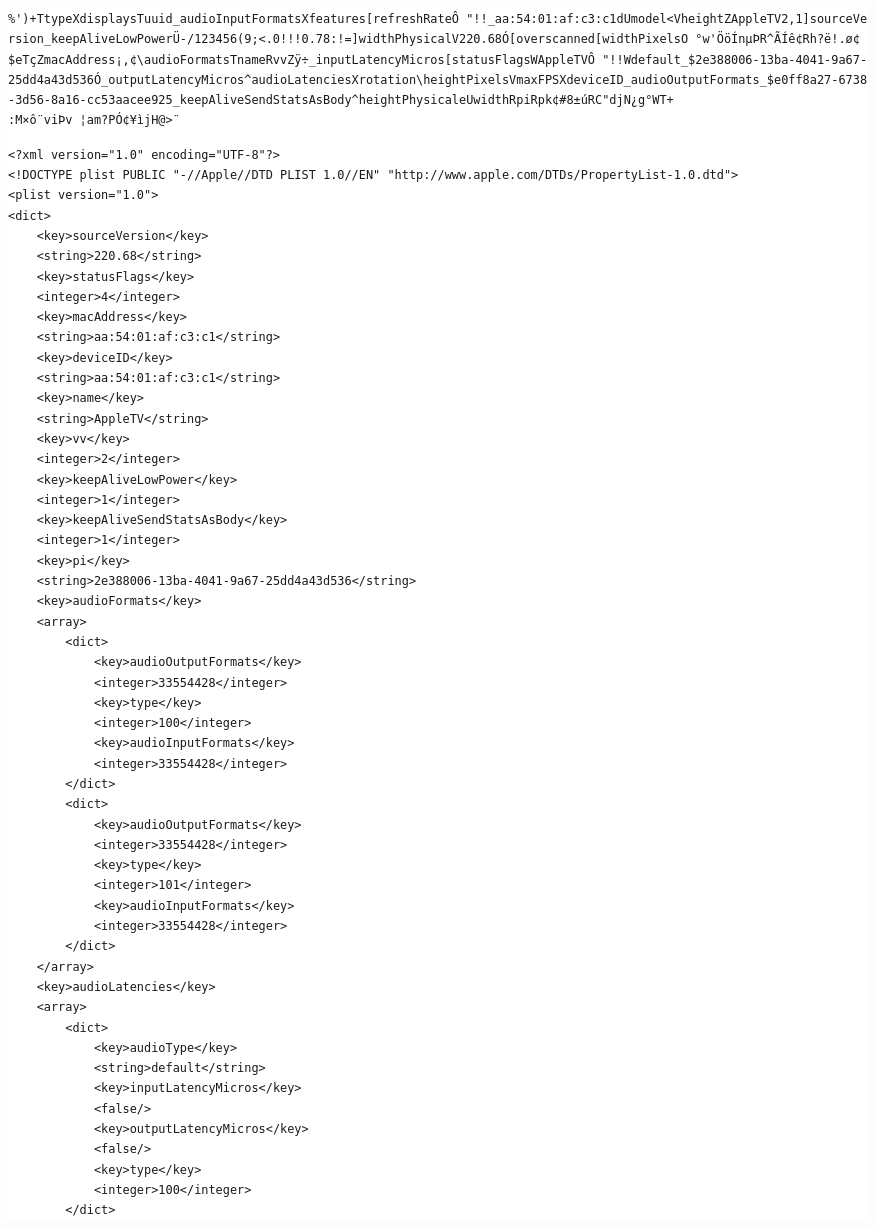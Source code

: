 ```
%')+TtypeXdisplaysTuuid_audioInputFormatsXfeatures[refreshRateÔ "!!_aa:54:01:af:c3:c1dUmodel<VheightZAppleTV2,1]sourceVersion_keepAliveLowPowerÜ-/123456(9;<.0!!!0.78:!=]widthPhysicalV220.68Ó[overscanned[widthPixelsO °w'ÖöÍnµÞR^ÃÍê¢Rh?ë!.ø¢$eTçZmacAddress¡,¢\audioFormatsTnameRvvZÿ÷_inputLatencyMicros[statusFlagsWAppleTVÔ "!!Wdefault_$2e388006-13ba-4041-9a67-25dd4a43d536Ó_outputLatencyMicros^audioLatenciesXrotation\heightPixelsVmaxFPSXdeviceID_audioOutputFormats_$e0ff8a27-6738-3d56-8a16-cc53aacee925_keepAliveSendStatsAsBody^heightPhysicaleUwidthRpiRpk¢#8±úRC"djN¿g°WT+
:M×ô¨viÞv ¦am?PÓ¢¥ìjH@>¨
```
```
<?xml version="1.0" encoding="UTF-8"?>
<!DOCTYPE plist PUBLIC "-//Apple//DTD PLIST 1.0//EN" "http://www.apple.com/DTDs/PropertyList-1.0.dtd">
<plist version="1.0">
<dict>
	<key>sourceVersion</key>
	<string>220.68</string>
	<key>statusFlags</key>
	<integer>4</integer>
	<key>macAddress</key>
	<string>aa:54:01:af:c3:c1</string>
	<key>deviceID</key>
	<string>aa:54:01:af:c3:c1</string>
	<key>name</key>
	<string>AppleTV</string>
	<key>vv</key>
	<integer>2</integer>
	<key>keepAliveLowPower</key>
	<integer>1</integer>
	<key>keepAliveSendStatsAsBody</key>
	<integer>1</integer>
	<key>pi</key>
	<string>2e388006-13ba-4041-9a67-25dd4a43d536</string>
	<key>audioFormats</key>
	<array>
		<dict>
			<key>audioOutputFormats</key>
			<integer>33554428</integer>
			<key>type</key>
			<integer>100</integer>
			<key>audioInputFormats</key>
			<integer>33554428</integer>
		</dict>
		<dict>
			<key>audioOutputFormats</key>
			<integer>33554428</integer>
			<key>type</key>
			<integer>101</integer>
			<key>audioInputFormats</key>
			<integer>33554428</integer>
		</dict>
	</array>
	<key>audioLatencies</key>
	<array>
		<dict>
			<key>audioType</key>
			<string>default</string>
			<key>inputLatencyMicros</key>
			<false/>
			<key>outputLatencyMicros</key>
			<false/>
			<key>type</key>
			<integer>100</integer>
		</dict>
```